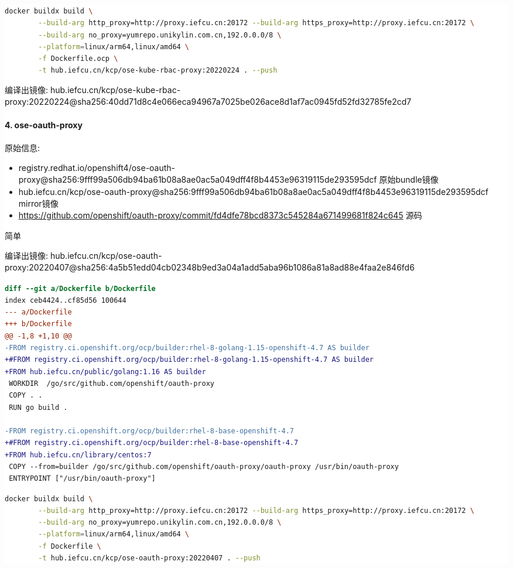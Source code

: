 ```bash
docker buildx build \
        --build-arg http_proxy=http://proxy.iefcu.cn:20172 --build-arg https_proxy=http://proxy.iefcu.cn:20172 \
        --build-arg no_proxy=yumrepo.unikylin.com.cn,192.0.0.0/8 \
        --platform=linux/arm64,linux/amd64 \
        -f Dockerfile.ocp \
        -t hub.iefcu.cn/kcp/ose-kube-rbac-proxy:20220224 . --push
```

编译出镜像:
hub.iefcu.cn/kcp/ose-kube-rbac-proxy:20220224@sha256:40dd71d8c4e066eca94967a7025be026ace8d1af7ac0945fd52fd32785fe2cd7

#### 4. ose-oauth-proxy

原始信息:
* registry.redhat.io/openshift4/ose-oauth-proxy@sha256:9fff99a506db94ba61b08a8ae0ac5a049dff4f8b4453e96319115de293595dcf
  原始bundle镜像
* hub.iefcu.cn/kcp/ose-oauth-proxy@sha256:9fff99a506db94ba61b08a8ae0ac5a049dff4f8b4453e96319115de293595dcf
  mirror镜像
* https://github.com/openshift/oauth-proxy/commit/fd4dfe78bcd8373c545284a671499681f824c645
  源码

简单

编译出镜像:
hub.iefcu.cn/kcp/ose-oauth-proxy:20220407@sha256:4a5b51edd04cb02348b9ed3a04a1add5aba96b1086a81a8ad88e4faa2e846fd6

```diff
diff --git a/Dockerfile b/Dockerfile
index ceb4424..cf85d56 100644
--- a/Dockerfile
+++ b/Dockerfile
@@ -1,8 +1,10 @@
-FROM registry.ci.openshift.org/ocp/builder:rhel-8-golang-1.15-openshift-4.7 AS builder
+#FROM registry.ci.openshift.org/ocp/builder:rhel-8-golang-1.15-openshift-4.7 AS builder
+FROM hub.iefcu.cn/public/golang:1.16 AS builder
 WORKDIR  /go/src/github.com/openshift/oauth-proxy
 COPY . .
 RUN go build .

-FROM registry.ci.openshift.org/ocp/builder:rhel-8-base-openshift-4.7
+#FROM registry.ci.openshift.org/ocp/builder:rhel-8-base-openshift-4.7
+FROM hub.iefcu.cn/library/centos:7
 COPY --from=builder /go/src/github.com/openshift/oauth-proxy/oauth-proxy /usr/bin/oauth-proxy
 ENTRYPOINT ["/usr/bin/oauth-proxy"]
```

```bash
docker buildx build \
        --build-arg http_proxy=http://proxy.iefcu.cn:20172 --build-arg https_proxy=http://proxy.iefcu.cn:20172 \
        --build-arg no_proxy=yumrepo.unikylin.com.cn,192.0.0.0/8 \
        --platform=linux/arm64,linux/amd64 \
        -f Dockerfile \
        -t hub.iefcu.cn/kcp/ose-oauth-proxy:20220407 . --push
```
